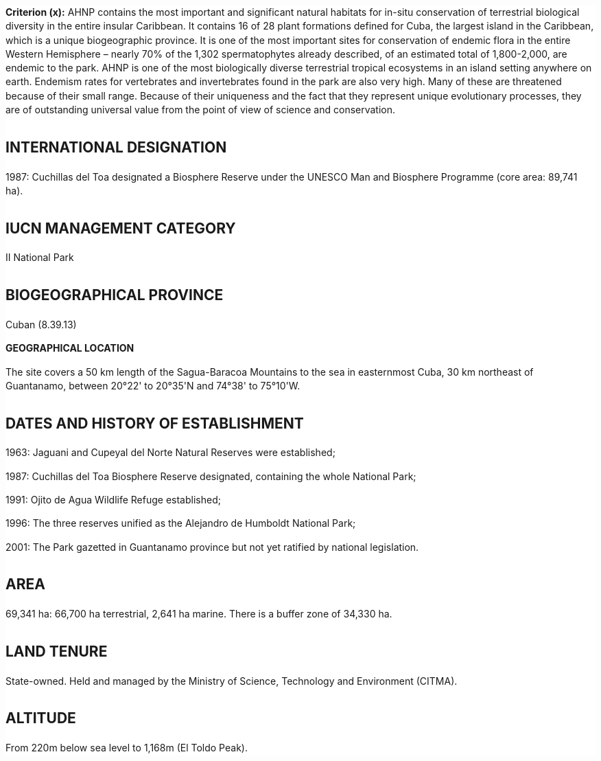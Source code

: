 **Criterion (x):** AHNP contains the most important and significant natural habitats for in-situ conservation of terrestrial biological diversity in the entire insular Caribbean. It contains 16 of 28 plant formations defined for Cuba, the largest island in the Caribbean, which is a unique biogeographic province. It is one of the most important sites for conservation of endemic flora in the entire Western Hemisphere – nearly 70% of the 1,302 spermatophytes already described, of an estimated total of 1,800-2,000, are endemic to the park. AHNP is one of the most biologically diverse terrestrial tropical ecosystems in an island setting anywhere on earth. Endemism rates for vertebrates and invertebrates found in the park are also very high. Many of these are threatened because of their small range. Because of their uniqueness and the fact that they represent unique evolutionary processes, they are of outstanding universal value from the point of view of science and conservation.

INTERNATIONAL DESIGNATION
-------------------------

1987: Cuchillas del Toa designated a Biosphere Reserve under the UNESCO Man and Biosphere Programme (core area: 89,741 ha).

IUCN MANAGEMENT CATEGORY
----------------------------

II National Park

BIOGEOGRAPHICAL PROVINCE
----------------------------

Cuban (8.39.13)

**GEOGRAPHICAL LOCATION**

The site covers a 50 km length of the Sagua-Baracoa Mountains to the sea in easternmost Cuba, 30 km northeast of Guantanamo, between 20°22' to 20°35'N and 74°38' to 75°10'W.

DATES AND HISTORY OF ESTABLISHMENT
--------------------------------------

1963: Jaguani and Cupeyal del Norte Natural Reserves were established;

1987: Cuchillas del Toa Biosphere Reserve designated, containing the whole National Park;

1991: Ojito de Agua Wildlife Refuge established;

1996: The three reserves unified as the Alejandro de Humboldt National Park;

2001: The Park gazetted in Guantanamo province but not yet ratified by national legislation.

AREA
--------

69,341 ha: 66,700 ha terrestrial, 2,641 ha marine. There is a buffer zone of 34,330 ha.

LAND TENURE
---------------

State-owned. Held and managed by the Ministry of Science, Technology and Environment (CITMA).

ALTITUDE
------------

From 220m below sea level to 1,168m (El Toldo Peak).
